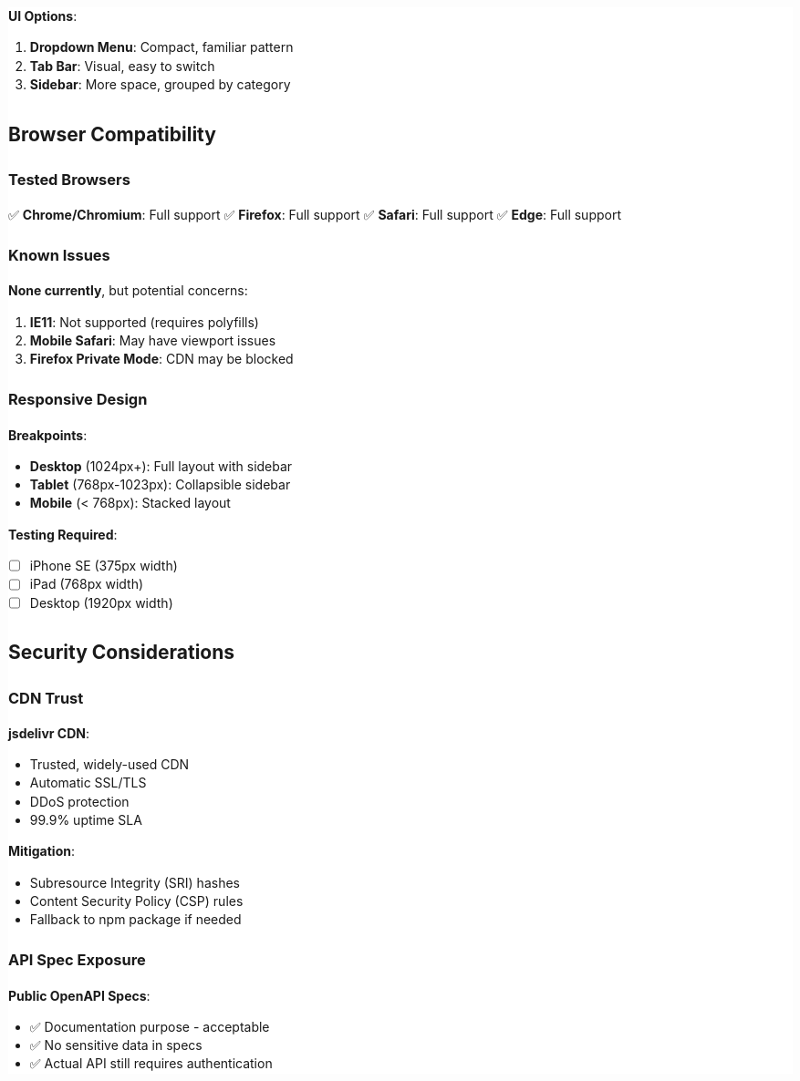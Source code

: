 **UI Options**:
1. **Dropdown Menu**: Compact, familiar pattern
2. **Tab Bar**: Visual, easy to switch
3. **Sidebar**: More space, grouped by category

## Browser Compatibility

### Tested Browsers

✅ **Chrome/Chromium**: Full support
✅ **Firefox**: Full support
✅ **Safari**: Full support
✅ **Edge**: Full support

### Known Issues

**None currently**, but potential concerns:

1. **IE11**: Not supported (requires polyfills)
2. **Mobile Safari**: May have viewport issues
3. **Firefox Private Mode**: CDN may be blocked

### Responsive Design

**Breakpoints**:
- **Desktop** (1024px+): Full layout with sidebar
- **Tablet** (768px-1023px): Collapsible sidebar
- **Mobile** (< 768px): Stacked layout

**Testing Required**:
- [ ] iPhone SE (375px width)
- [ ] iPad (768px width)
- [ ] Desktop (1920px width)

## Security Considerations

### CDN Trust

**jsdelivr CDN**:
- Trusted, widely-used CDN
- Automatic SSL/TLS
- DDoS protection
- 99.9% uptime SLA

**Mitigation**:
- Subresource Integrity (SRI) hashes
- Content Security Policy (CSP) rules
- Fallback to npm package if needed

### API Spec Exposure

**Public OpenAPI Specs**:
- ✅ Documentation purpose - acceptable
- ✅ No sensitive data in specs
- ✅ Actual API still requires authentication
